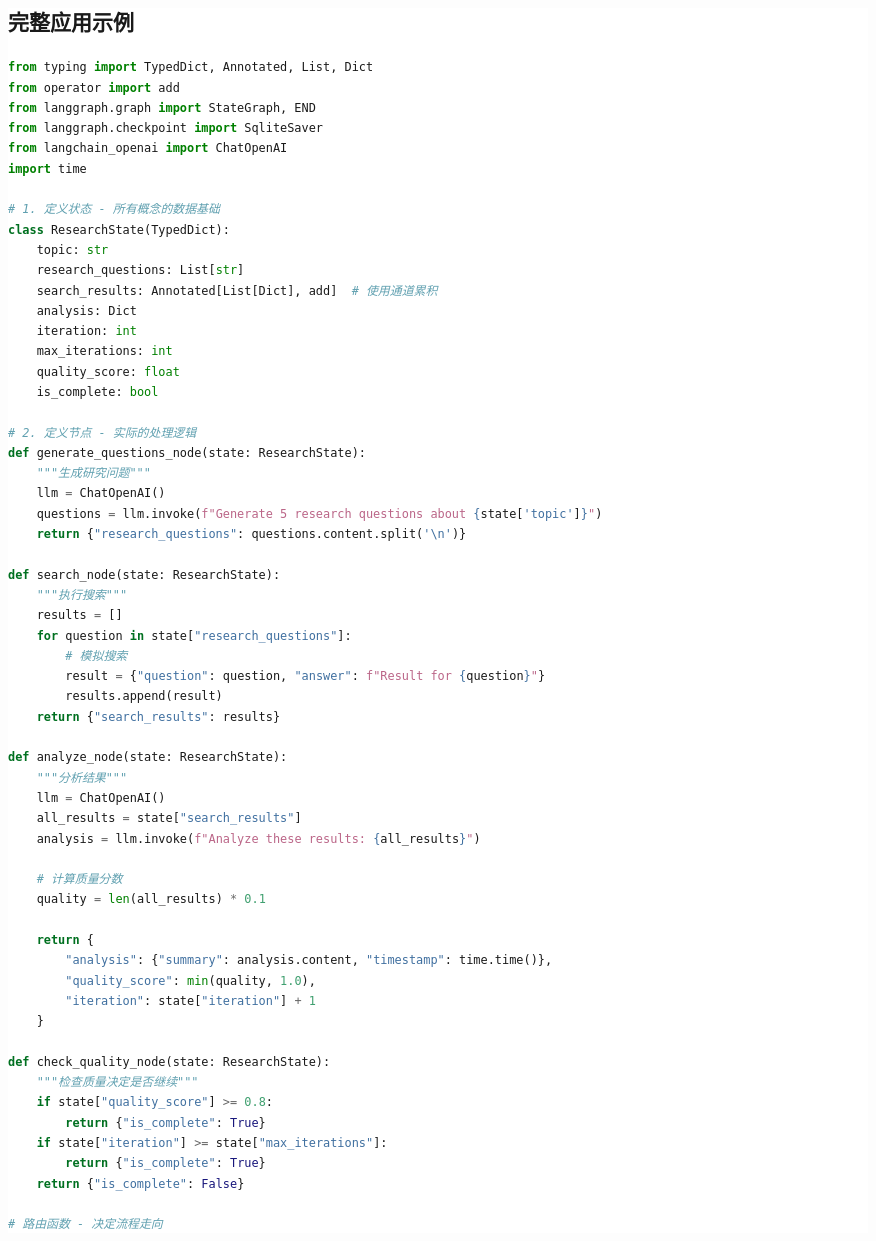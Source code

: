 ```mermaid
```

## 完整应用示例

```python
from typing import TypedDict, Annotated, List, Dict
from operator import add
from langgraph.graph import StateGraph, END
from langgraph.checkpoint import SqliteSaver
from langchain_openai import ChatOpenAI
import time

# 1. 定义状态 - 所有概念的数据基础
class ResearchState(TypedDict):
    topic: str
    research_questions: List[str]
    search_results: Annotated[List[Dict], add]  # 使用通道累积
    analysis: Dict
    iteration: int
    max_iterations: int
    quality_score: float
    is_complete: bool

# 2. 定义节点 - 实际的处理逻辑
def generate_questions_node(state: ResearchState):
    """生成研究问题"""
    llm = ChatOpenAI()
    questions = llm.invoke(f"Generate 5 research questions about {state['topic']}")
    return {"research_questions": questions.content.split('\n')}

def search_node(state: ResearchState):
    """执行搜索"""
    results = []
    for question in state["research_questions"]:
        # 模拟搜索
        result = {"question": question, "answer": f"Result for {question}"}
        results.append(result)
    return {"search_results": results}

def analyze_node(state: ResearchState):
    """分析结果"""
    llm = ChatOpenAI()
    all_results = state["search_results"]
    analysis = llm.invoke(f"Analyze these results: {all_results}")

    # 计算质量分数
    quality = len(all_results) * 0.1

    return {
        "analysis": {"summary": analysis.content, "timestamp": time.time()},
        "quality_score": min(quality, 1.0),
        "iteration": state["iteration"] + 1
    }

def check_quality_node(state: ResearchState):
    """检查质量决定是否继续"""
    if state["quality_score"] >= 0.8:
        return {"is_complete": True}
    if state["iteration"] >= state["max_iterations"]:
        return {"is_complete": True}
    return {"is_complete": False}

# 路由函数 - 决定流程走向
```